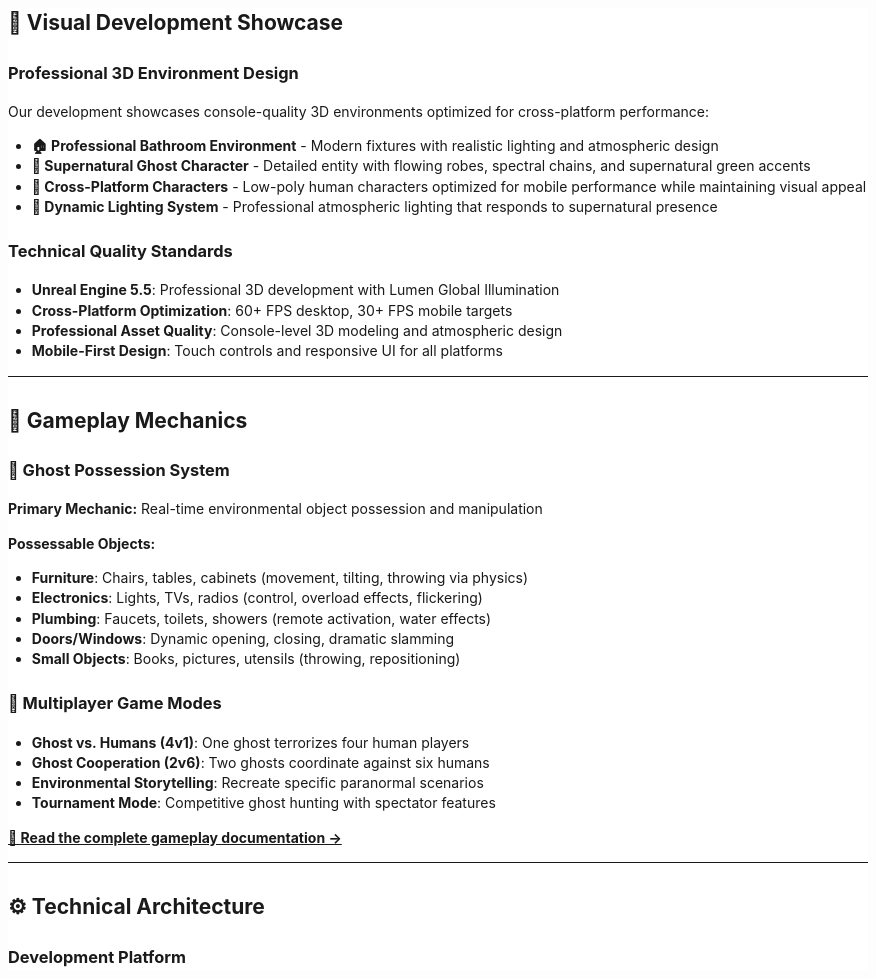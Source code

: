 ## 📸 **Visual Development Showcase**

### **Professional 3D Environment Design**

Our development showcases console-quality 3D environments optimized for cross-platform performance:

- **🏠 Professional Bathroom Environment** - Modern fixtures with realistic lighting and atmospheric design
- **👻 Supernatural Ghost Character** - Detailed entity with flowing robes, spectral chains, and supernatural green accents
- **👥 Cross-Platform Characters** - Low-poly human characters optimized for mobile performance while maintaining visual appeal
- **🎨 Dynamic Lighting System** - Professional atmospheric lighting that responds to supernatural presence

### **Technical Quality Standards**

- **Unreal Engine 5.5**: Professional 3D development with Lumen Global Illumination
- **Cross-Platform Optimization**: 60+ FPS desktop, 30+ FPS mobile targets
- **Professional Asset Quality**: Console-level 3D modeling and atmospheric design
- **Mobile-First Design**: Touch controls and responsive UI for all platforms

---

## 🎯 **Gameplay Mechanics**

### **👻 Ghost Possession System**

**Primary Mechanic:** Real-time environmental object possession and manipulation

**Possessable Objects:**
- **Furniture**: Chairs, tables, cabinets (movement, tilting, throwing via physics)
- **Electronics**: Lights, TVs, radios (control, overload effects, flickering)  
- **Plumbing**: Faucets, toilets, showers (remote activation, water effects)
- **Doors/Windows**: Dynamic opening, closing, dramatic slamming
- **Small Objects**: Books, pictures, utensils (throwing, repositioning)

### **👥 Multiplayer Game Modes**

- **Ghost vs. Humans (4v1)**: One ghost terrorizes four human players
- **Ghost Cooperation (2v6)**: Two ghosts coordinate against six humans
- **Environmental Storytelling**: Recreate specific paranormal scenarios
- **Tournament Mode**: Competitive ghost hunting with spectator features

**[📖 Read the complete gameplay documentation →](./GAMEPLAY.md)**

---

## ⚙️ **Technical Architecture**

### **Development Platform**

